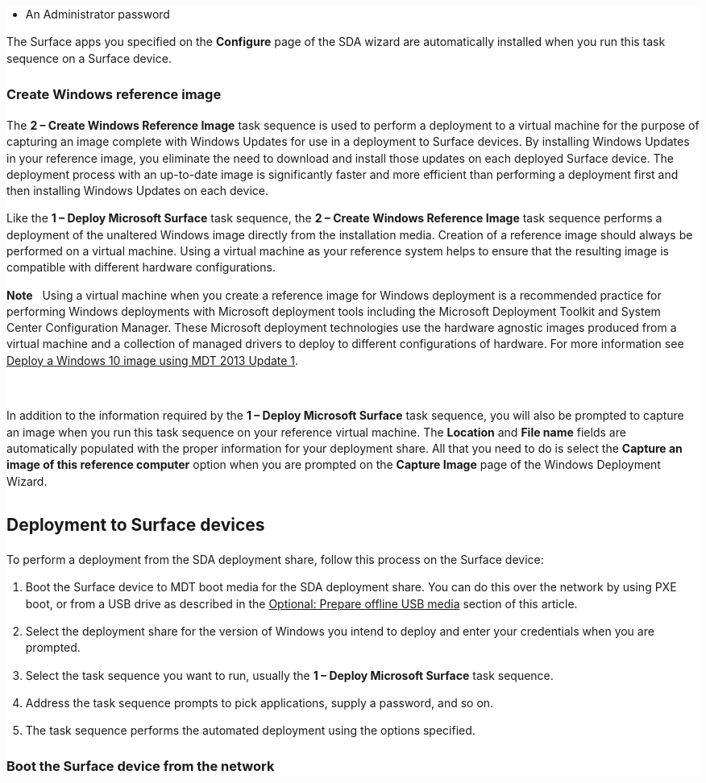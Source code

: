 -   An Administrator password

The Surface apps you specified on the **Configure** page of the SDA wizard are automatically installed when you run this task sequence on a Surface device.

### Create Windows reference image

The **2 – Create Windows Reference Image** task sequence is used to perform a deployment to a virtual machine for the purpose of capturing an image complete with Windows Updates for use in a deployment to Surface devices. By installing Windows Updates in your reference image, you eliminate the need to download and install those updates on each deployed Surface device. The deployment process with an up-to-date image is significantly faster and more efficient than performing a deployment first and then installing Windows Updates on each device.

Like the **1 – Deploy Microsoft Surface** task sequence, the **2 – Create Windows Reference Image** task sequence performs a deployment of the unaltered Windows image directly from the installation media. Creation of a reference image should always be performed on a virtual machine. Using a virtual machine as your reference system helps to ensure that the resulting image is compatible with different hardware configurations.

**Note**  
Using a virtual machine when you create a reference image for Windows deployment is a recommended practice for performing Windows deployments with Microsoft deployment tools including the Microsoft Deployment Toolkit and System Center Configuration Manager. These Microsoft deployment technologies use the hardware agnostic images produced from a virtual machine and a collection of managed drivers to deploy to different configurations of hardware. For more information see [Deploy a Windows 10 image using MDT 2013 Update 1](1d70a3d8-1b1d-4051-b656-c0393a93f83c).

 

In addition to the information required by the **1 – Deploy Microsoft Surface** task sequence, you will also be prompted to capture an image when you run this task sequence on your reference virtual machine. The **Location** and **File name** fields are automatically populated with the proper information for your deployment share. All that you need to do is select the **Capture an image of this reference computer** option when you are prompted on the **Capture Image** page of the Windows Deployment Wizard.

## Deployment to Surface devices


To perform a deployment from the SDA deployment share, follow this process on the Surface device:

1.  Boot the Surface device to MDT boot media for the SDA deployment share. You can do this over the network by using PXE boot, or from a USB drive as described in the [Optional: Prepare offline USB media](#optional) section of this article.

2.  Select the deployment share for the version of Windows you intend to deploy and enter your credentials when you are prompted.

3.  Select the task sequence you want to run, usually the **1 – Deploy Microsoft Surface** task sequence.

4.  Address the task sequence prompts to pick applications, supply a password, and so on.

5.  The task sequence performs the automated deployment using the options specified.

### Boot the Surface device from the network
